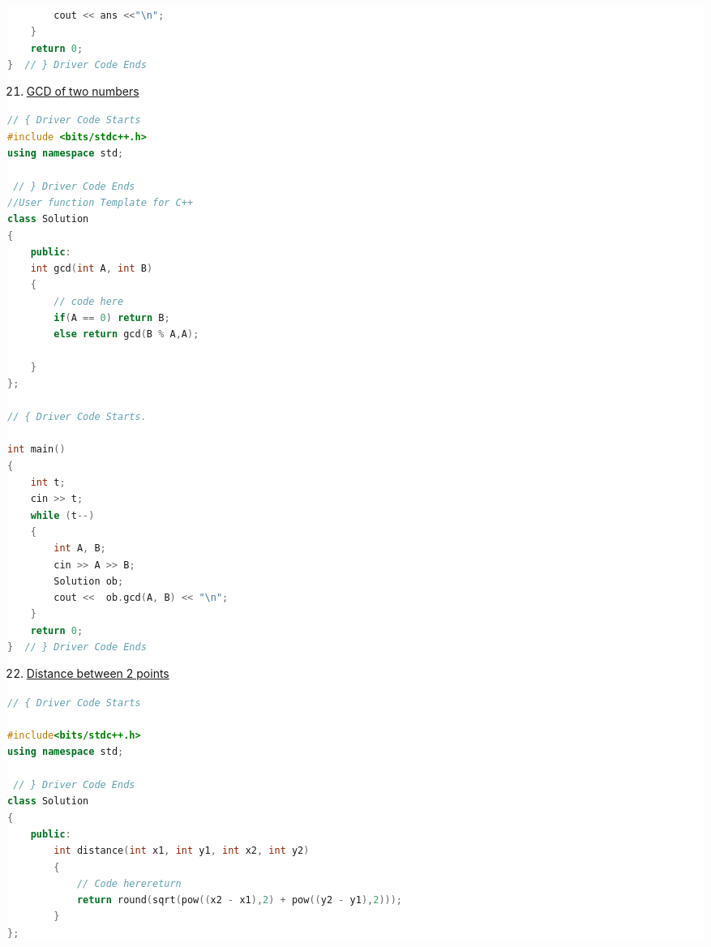 ```cpp
    	cout << ans <<"\n";
    }
	return 0;
}  // } Driver Code Ends
```

21. [GCD of two numbers](https://practice.geeksforgeeks.org/problems/gcd-of-two-numbers3459/1/?category[]=Mathematical&category[]=Mathematical&problemStatus=unsolved&difficulty[]=-2&page=1&query=category[]MathematicalproblemStatusunsolveddifficulty[]-2page1category[]Mathematical)
```cpp
// { Driver Code Starts
#include <bits/stdc++.h>
using namespace std;

 // } Driver Code Ends
//User function Template for C++
class Solution
{
	public:
    int gcd(int A, int B) 
	{ 
	    // code here
	    if(A == 0) return B;
	    else return gcd(B % A,A);
	      
	} 
};

// { Driver Code Starts.

int main() 
{
   	int t;
    cin >> t;
    while (t--)
    {
        int A, B;
        cin >> A >> B;
        Solution ob;
       	cout <<  ob.gcd(A, B) << "\n";
    }
    return 0;
}  // } Driver Code Ends
```

22. [Distance between 2 points](https://practice.geeksforgeeks.org/problems/distance-between-2-points3200/1/?category[]=Mathematical&category[]=Mathematical&problemStatus=unsolved&difficulty[]=-2&page=1&query=category[]MathematicalproblemStatusunsolveddifficulty[]-2page1category[]Mathematical#)
```cpp
// { Driver Code Starts

#include<bits/stdc++.h>
using namespace std;

 // } Driver Code Ends
class Solution
{
	public:
		int distance(int x1, int y1, int x2, int y2)
		{
		    // Code herereturn 
		    return round(sqrt(pow((x2 - x1),2) + pow((y2 - y1),2)));
		}
};
```